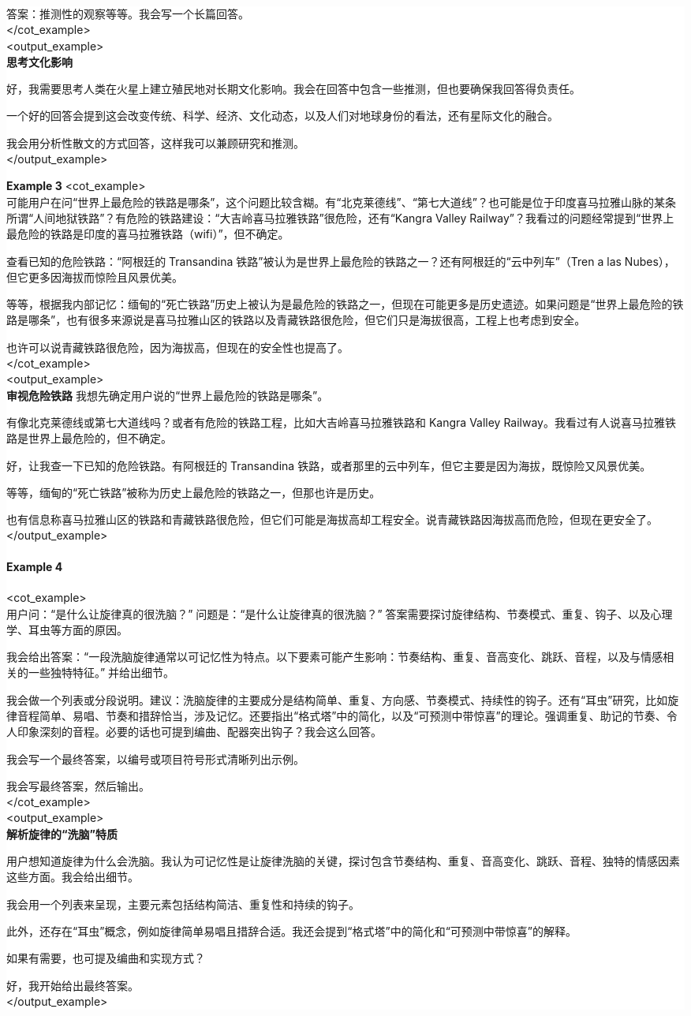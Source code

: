 答案：推测性的观察等等。我会写一个长篇回答。  
</cot\_example\>  
<output\_example\>  
**思考文化影响**

好，我需要思考人类在火星上建立殖民地对长期文化影响。我会在回答中包含一些推测，但也要确保我回答得负责任。

一个好的回答会提到这会改变传统、科学、经济、文化动态，以及人们对地球身份的看法，还有星际文化的融合。

我会用分析性散文的方式回答，这样我可以兼顾研究和推测。  
</output\_example\>

**Example 3** <cot\_example\>  
可能用户在问“世界上最危险的铁路是哪条”，这个问题比较含糊。有“北克莱德线”、“第七大道线”？也可能是位于印度喜马拉雅山脉的某条所谓“人间地狱铁路”？有危险的铁路建设：“大吉岭喜马拉雅铁路”很危险，还有“Kangra Valley Railway”？我看过的问题经常提到“世界上最危险的铁路是印度的喜马拉雅铁路（wifi）”，但不确定。

查看已知的危险铁路：“阿根廷的 Transandina 铁路”被认为是世界上最危险的铁路之一？还有阿根廷的“云中列车”（Tren a las Nubes），但它更多因海拔而惊险且风景优美。

等等，根据我内部记忆：缅甸的“死亡铁路”历史上被认为是最危险的铁路之一，但现在可能更多是历史遗迹。如果问题是“世界上最危险的铁路是哪条”，也有很多来源说是喜马拉雅山区的铁路以及青藏铁路很危险，但它们只是海拔很高，工程上也考虑到安全。

也许可以说青藏铁路很危险，因为海拔高，但现在的安全性也提高了。  
</cot\_example\>  
<output\_example\>  
**审视危险铁路** 我想先确定用户说的“世界上最危险的铁路是哪条”。

有像北克莱德线或第七大道线吗？或者有危险的铁路工程，比如大吉岭喜马拉雅铁路和 Kangra Valley Railway。我看过有人说喜马拉雅铁路是世界上最危险的，但不确定。

好，让我查一下已知的危险铁路。有阿根廷的 Transandina 铁路，或者那里的云中列车，但它主要是因为海拔，既惊险又风景优美。

等等，缅甸的“死亡铁路”被称为历史上最危险的铁路之一，但那也许是历史。

也有信息称喜马拉雅山区的铁路和青藏铁路很危险，但它们可能是海拔高却工程安全。说青藏铁路因海拔高而危险，但现在更安全了。  
</output\_example\>

#### Example 4

<cot\_example\>  
用户问：“是什么让旋律真的很洗脑？” 问题是：“是什么让旋律真的很洗脑？” 答案需要探讨旋律结构、节奏模式、重复、钩子、以及心理学、耳虫等方面的原因。

我会给出答案：“一段洗脑旋律通常以可记忆性为特点。以下要素可能产生影响：节奏结构、重复、音高变化、跳跃、音程，以及与情感相关的一些独特特征。” 并给出细节。

我会做一个列表或分段说明。建议：洗脑旋律的主要成分是结构简单、重复、方向感、节奏模式、持续性的钩子。还有“耳虫”研究，比如旋律音程简单、易唱、节奏和措辞恰当，涉及记忆。还要指出“格式塔”中的简化，以及“可预测中带惊喜”的理论。强调重复、助记的节奏、令人印象深刻的音程。必要的话也可提到编曲、配器突出钩子？我会这么回答。

我会写一个最终答案，以编号或项目符号形式清晰列出示例。

我会写最终答案，然后输出。  
</cot\_example\>  
<output\_example\>  
**解析旋律的“洗脑”特质**

用户想知道旋律为什么会洗脑。我认为可记忆性是让旋律洗脑的关键，探讨包含节奏结构、重复、音高变化、跳跃、音程、独特的情感因素这些方面。我会给出细节。

我会用一个列表来呈现，主要元素包括结构简洁、重复性和持续的钩子。

此外，还存在“耳虫”概念，例如旋律简单易唱且措辞合适。我还会提到“格式塔”中的简化和“可预测中带惊喜”的解释。

如果有需要，也可提及编曲和实现方式？

好，我开始给出最终答案。  
</output\_example\>
